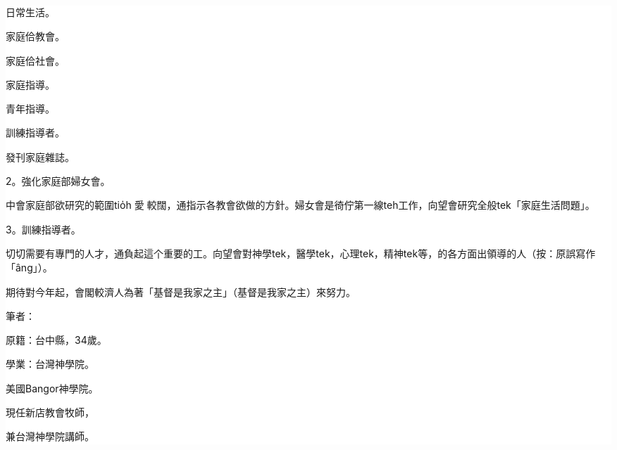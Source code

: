 日常生活。

家庭佮教會。

家庭佮社會。

家庭指導。

青年指導。

訓練指導者。

發刊家庭雜誌。

2。強化家庭部婦女會。

中會家庭部欲研究的範圍tio̍h 愛 較闊，通指示各教會欲做的方針。婦女會是徛佇第一線teh工作，向望會研究全般tek「家庭生活問題」。

3。訓練指導者。

切切需要有專門的人才，通負起這个重要的工。向望會對神學tek，醫學tek，心理tek，精神tek等，的各方面出領導的人（按：原誤寫作「âng」）。

期待對今年起，會閣較濟人為著「基督是我家之主」（基督是我家之主）來努力。

筆者：

原籍：台中縣，34歲。

學業：台灣神學院。

美國Bangor神學院。

現任新店教會牧師，

兼台灣神學院講師。
